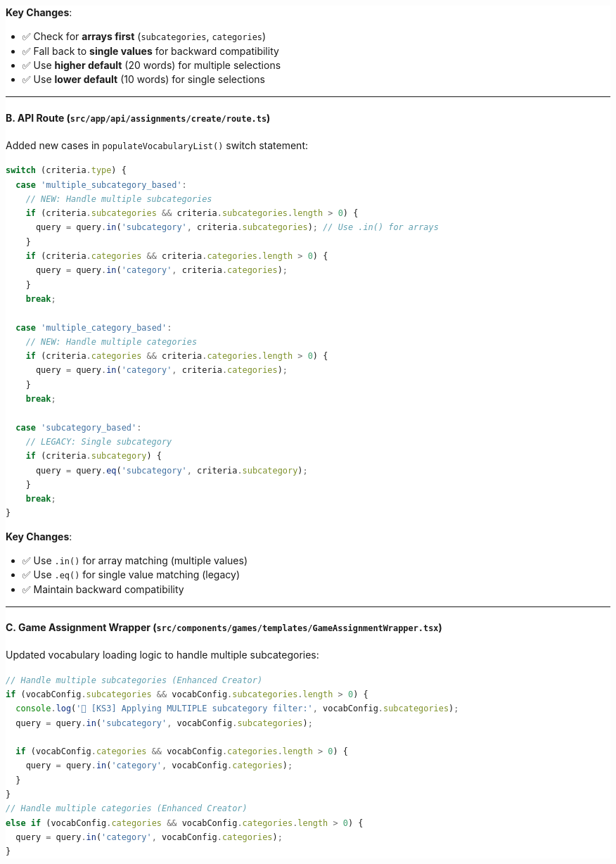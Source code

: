 **Key Changes**:
- ✅ Check for **arrays first** (`subcategories`, `categories`)
- ✅ Fall back to **single values** for backward compatibility
- ✅ Use **higher default** (20 words) for multiple selections
- ✅ Use **lower default** (10 words) for single selections

---

#### **B. API Route** (`src/app/api/assignments/create/route.ts`)

Added new cases in `populateVocabularyList()` switch statement:

```typescript
switch (criteria.type) {
  case 'multiple_subcategory_based':
    // NEW: Handle multiple subcategories
    if (criteria.subcategories && criteria.subcategories.length > 0) {
      query = query.in('subcategory', criteria.subcategories); // Use .in() for arrays
    }
    if (criteria.categories && criteria.categories.length > 0) {
      query = query.in('category', criteria.categories);
    }
    break;

  case 'multiple_category_based':
    // NEW: Handle multiple categories
    if (criteria.categories && criteria.categories.length > 0) {
      query = query.in('category', criteria.categories);
    }
    break;

  case 'subcategory_based':
    // LEGACY: Single subcategory
    if (criteria.subcategory) {
      query = query.eq('subcategory', criteria.subcategory);
    }
    break;
}
```

**Key Changes**:
- ✅ Use `.in()` for array matching (multiple values)
- ✅ Use `.eq()` for single value matching (legacy)
- ✅ Maintain backward compatibility

---

#### **C. Game Assignment Wrapper** (`src/components/games/templates/GameAssignmentWrapper.tsx`)

Updated vocabulary loading logic to handle multiple subcategories:

```typescript
// Handle multiple subcategories (Enhanced Creator)
if (vocabConfig.subcategories && vocabConfig.subcategories.length > 0) {
  console.log('🎯 [KS3] Applying MULTIPLE subcategory filter:', vocabConfig.subcategories);
  query = query.in('subcategory', vocabConfig.subcategories);
  
  if (vocabConfig.categories && vocabConfig.categories.length > 0) {
    query = query.in('category', vocabConfig.categories);
  }
}
// Handle multiple categories (Enhanced Creator)
else if (vocabConfig.categories && vocabConfig.categories.length > 0) {
  query = query.in('category', vocabConfig.categories);
}
```